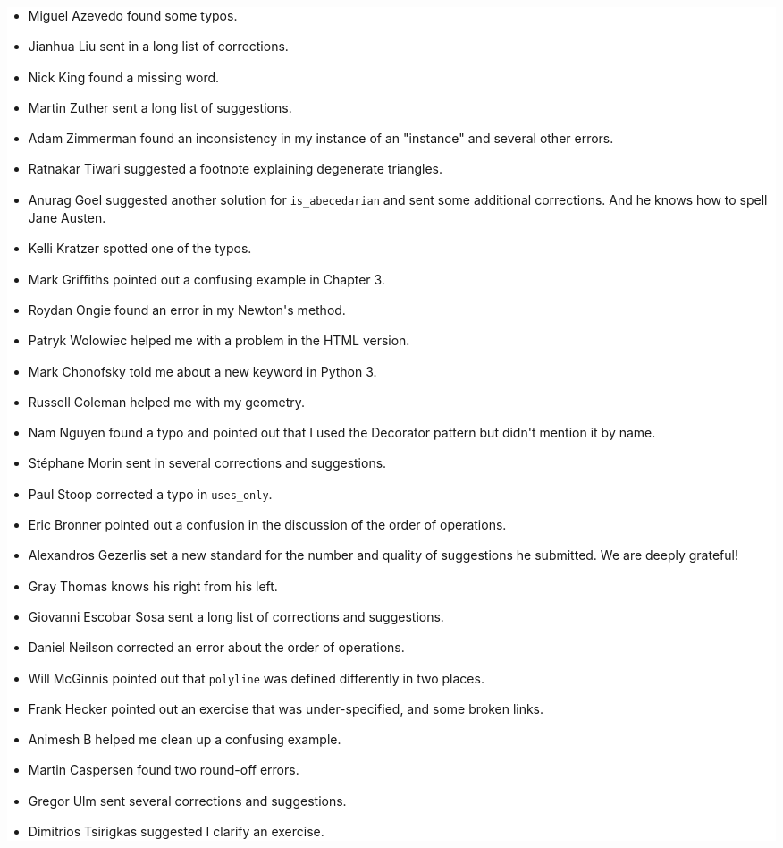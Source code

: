 -   Miguel Azevedo found some typos.

-   Jianhua Liu sent in a long list of corrections.

-   Nick King found a missing word.

-   Martin Zuther sent a long list of suggestions.

-   Adam Zimmerman found an inconsistency in my instance of an
    "instance" and several other errors.

-   Ratnakar Tiwari suggested a footnote explaining degenerate
    triangles.

-   Anurag Goel suggested another solution for `is_abecedarian` and sent
    some additional corrections. And he knows how to spell Jane Austen.

-   Kelli Kratzer spotted one of the typos.

-   Mark Griffiths pointed out a confusing example in Chapter 3.

-   Roydan Ongie found an error in my Newton's method.

-   Patryk Wolowiec helped me with a problem in the HTML version.

-   Mark Chonofsky told me about a new keyword in Python 3.

-   Russell Coleman helped me with my geometry.

-   Nam Nguyen found a typo and pointed out that I used the Decorator
    pattern but didn't mention it by name.

-   Stéphane Morin sent in several corrections and suggestions.

-   Paul Stoop corrected a typo in `uses_only`.

-   Eric Bronner pointed out a confusion in the discussion of the order
    of operations.

-   Alexandros Gezerlis set a new standard for the number and quality of
    suggestions he submitted. We are deeply grateful!

-   Gray Thomas knows his right from his left.

-   Giovanni Escobar Sosa sent a long list of corrections and
    suggestions.

-   Daniel Neilson corrected an error about the order of operations.

-   Will McGinnis pointed out that `polyline` was defined differently in
    two places.

-   Frank Hecker pointed out an exercise that was under-specified, and
    some broken links.

-   Animesh B helped me clean up a confusing example.

-   Martin Caspersen found two round-off errors.

-   Gregor Ulm sent several corrections and suggestions.

-   Dimitrios Tsirigkas suggested I clarify an exercise.
